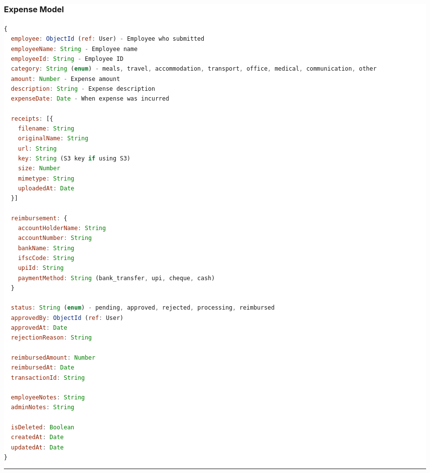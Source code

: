 ### Expense Model

```javascript
{
  employee: ObjectId (ref: User) - Employee who submitted
  employeeName: String - Employee name
  employeeId: String - Employee ID
  category: String (enum) - meals, travel, accommodation, transport, office, medical, communication, other
  amount: Number - Expense amount
  description: String - Expense description
  expenseDate: Date - When expense was incurred
  
  receipts: [{
    filename: String
    originalName: String
    url: String
    key: String (S3 key if using S3)
    size: Number
    mimetype: String
    uploadedAt: Date
  }]
  
  reimbursement: {
    accountHolderName: String
    accountNumber: String
    bankName: String
    ifscCode: String
    upiId: String
    paymentMethod: String (bank_transfer, upi, cheque, cash)
  }
  
  status: String (enum) - pending, approved, rejected, processing, reimbursed
  approvedBy: ObjectId (ref: User)
  approvedAt: Date
  rejectionReason: String
  
  reimbursedAmount: Number
  reimbursedAt: Date
  transactionId: String
  
  employeeNotes: String
  adminNotes: String
  
  isDeleted: Boolean
  createdAt: Date
  updatedAt: Date
}
```

---
